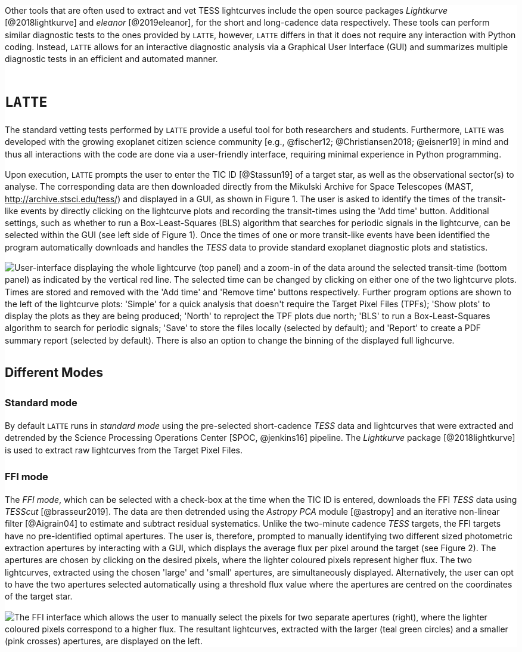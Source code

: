 Other tools that are often used to extract and vet TESS lightcurves include the open source packages *Lightkurve* [@2018lightkurve] and *eleanor* [@2019eleanor], for the short and long-cadence data respectively. These tools can perform similar diagnostic tests to the ones provided by ``LATTE``, however, ``LATTE`` differs in that it does not require any interaction with Python coding. Instead, ``LATTE`` allows for an interactive diagnostic analysis via a Graphical User Interface (GUI) and summarizes multiple diagnostic tests in an efficient and automated manner.

# ``LATTE``

The standard vetting tests performed by ``LATTE`` provide a useful tool for both researchers and students. Furthermore, ``LATTE`` was developed with the growing exoplanet citizen science community [e.g., @fischer12; @Christiansen2018; @eisner19] in mind and thus all interactions with the code are done via a user-friendly interface, requiring minimal experience in Python programming.

Upon execution, ``LATTE`` prompts the user to enter the TIC ID [@Stassun19] of a target star, as well as the observational sector(s) to analyse. The corresponding data are then downloaded directly from the Mikulski Archive for Space Telescopes (MAST, http://archive.stsci.edu/tess/) and displayed in a GUI, as shown in Figure 1. The user is asked to identify the times of the transit-like events by directly clicking on the lightcurve plots and recording the transit-times using the 'Add time' button. Additional settings, such as whether to run a Box-Least-Squares (BLS) algorithm that searches for periodic signals in the lightcurve, can be selected within the GUI (see left side of Figure 1). Once the times of one or more transit-like events have been identified the program automatically downloads and handles the *TESS* data to provide standard exoplanet diagnostic plots and statistics.

![User-interface displaying the whole lightcurve (top panel) and a zoom-in of the data around the selected transit-time (bottom panel) as indicated by the vertical red line. The selected time can be changed by clicking on either one of the two lightcurve plots. Times are stored and removed with the 'Add time' and 'Remove time' buttons respectively. Further program options are shown to the left of the lightcurve plots: '*Simple*' for a quick analysis that doesn't require the Target Pixel Files (TPFs); '*Show plots*' to display the plots as they are being produced; '*North*' to reproject the TPF plots due north; '*BLS*' to run a Box-Least-Squares algorithm to search for periodic signals; '*Save*' to store the files locally (selected by default); and '*Report*' to create a PDF summary report (selected by default). There is also an option to change the binning of the displayed full lighcurve.](Fig1.png)

## Different Modes

### Standard mode

By default ``LATTE`` runs in *standard mode* using the pre-selected short-cadence *TESS* data and lightcurves that were extracted and detrended by the Science Processing Operations Center [SPOC, @jenkins16] pipeline. The *Lightkurve* package [@2018lightkurve] is used to extract raw lightcurves from the Target Pixel Files.

### FFI mode

The *FFI mode*, which can be selected with a check-box at the time when the TIC ID is entered, downloads the FFI *TESS* data using *TESScut* [@brasseur2019]. The data are then detrended using the *Astropy PCA* module [@astropy] and an iterative non-linear filter [@Aigrain04] to estimate and subtract residual systematics. Unlike the two-minute cadence *TESS* targets, the FFI targets have no pre-identified optimal apertures. The user is, therefore, prompted to manually identifying two different sized photometric extraction apertures by interacting with a GUI, which displays the average flux per pixel around the target (see Figure 2). The apertures are chosen by clicking on the desired pixels, where the lighter coloured pixels represent higher flux. The two lightcurves, extracted using the chosen 'large' and 'small' apertures, are simultaneously displayed. Alternatively, the user can opt to have the two apertures selected automatically using a threshold flux value where the apertures are centred on the coordinates of the target star.

![The FFI interface which allows the user to manually select the pixels for two separate apertures (right), where the lighter coloured pixels correspond to a higher flux. The resultant lightcurves, extracted with the larger (teal green circles) and a smaller (pink crosses) apertures, are displayed on the left.](Fig2.png)
